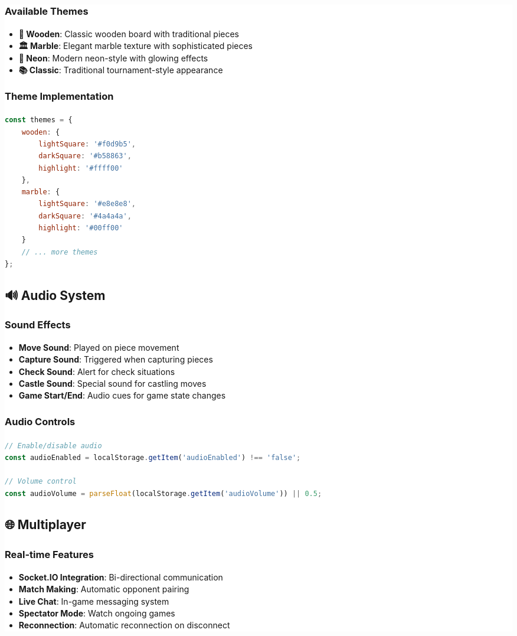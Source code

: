 ### Available Themes
- **🌳 Wooden**: Classic wooden board with traditional pieces
- **🏛️ Marble**: Elegant marble texture with sophisticated pieces
- **💫 Neon**: Modern neon-style with glowing effects
- **📚 Classic**: Traditional tournament-style appearance

### Theme Implementation
```javascript
const themes = {
    wooden: {
        lightSquare: '#f0d9b5',
        darkSquare: '#b58863',
        highlight: '#ffff00'
    },
    marble: {
        lightSquare: '#e8e8e8',
        darkSquare: '#4a4a4a',
        highlight: '#00ff00'
    }
    // ... more themes
};
```

## 🔊 Audio System

### Sound Effects
- **Move Sound**: Played on piece movement
- **Capture Sound**: Triggered when capturing pieces
- **Check Sound**: Alert for check situations
- **Castle Sound**: Special sound for castling moves
- **Game Start/End**: Audio cues for game state changes

### Audio Controls
```javascript
// Enable/disable audio
const audioEnabled = localStorage.getItem('audioEnabled') !== 'false';

// Volume control
const audioVolume = parseFloat(localStorage.getItem('audioVolume')) || 0.5;
```

## 🌐 Multiplayer

### Real-time Features
- **Socket.IO Integration**: Bi-directional communication
- **Match Making**: Automatic opponent pairing
- **Live Chat**: In-game messaging system
- **Spectator Mode**: Watch ongoing games
- **Reconnection**: Automatic reconnection on disconnect
